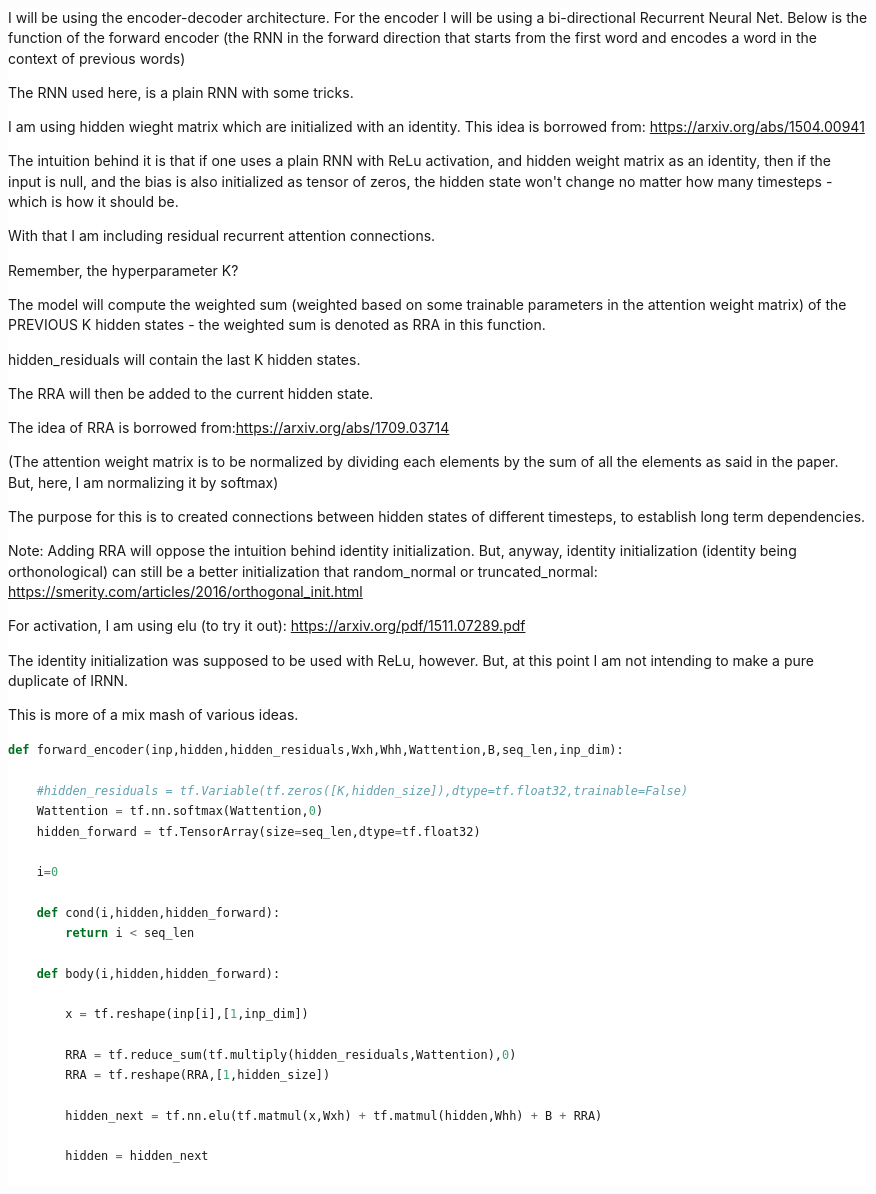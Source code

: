 I will be using the encoder-decoder architecture.
For the encoder I will be using a bi-directional Recurrent Neural Net.
Below is the function of the forward encoder (the RNN in the forward direction
that starts from the first word and encodes a word in the context of previous words)

The RNN used here, is a plain RNN with some tricks.

I am using hidden wieght matrix which are initialized with an identity.
This idea is borrowed from: https://arxiv.org/abs/1504.00941
        
The intuition behind it is that if one uses a plain RNN with ReLu activation,
and hidden weight matrix as an identity, then if the input is null, and the bias
is also initialized as tensor of zeros, the hidden state won't change 
no matter how many timesteps - which is how it should be.

With that I am including residual recurrent attention connections.

Remember, the hyperparameter K?

The model will compute the weighted sum (weighted based on some trainable parameters
in the attention weight matrix) of the PREVIOUS K hidden states - the weighted sum
is denoted as RRA in this function.

hidden_residuals will contain the last K hidden states.

The RRA will then be added to the current hidden state. 

The idea of RRA is borrowed from:https://arxiv.org/abs/1709.03714

(The attention weight matrix is to be normalized by dividing each elements by the sum of all 
the elements as said in the paper. But, here, I am normalizing it by softmax)

The purpose for this is to created connections between hidden states of different timesteps,
to establish long term dependencies.

Note: Adding RRA will oppose the intuition behind identity initialization. But, anyway,
identity initialization (identity being orthonological) can still be a better initialization
that random_normal or truncated_normal:
https://smerity.com/articles/2016/orthogonal_init.html

For activation, I am using elu (to try it out): https://arxiv.org/pdf/1511.07289.pdf

The identity initialization was supposed to be used with ReLu, however. But, at this point
I am not intending to make a pure duplicate of IRNN. 

This is more of a mix mash of various ideas. 


```python
def forward_encoder(inp,hidden,hidden_residuals,Wxh,Whh,Wattention,B,seq_len,inp_dim):
    
    #hidden_residuals = tf.Variable(tf.zeros([K,hidden_size]),dtype=tf.float32,trainable=False)
    Wattention = tf.nn.softmax(Wattention,0)
    hidden_forward = tf.TensorArray(size=seq_len,dtype=tf.float32)
    
    i=0
    
    def cond(i,hidden,hidden_forward):
        return i < seq_len
    
    def body(i,hidden,hidden_forward):
        
        x = tf.reshape(inp[i],[1,inp_dim])
        
        RRA = tf.reduce_sum(tf.multiply(hidden_residuals,Wattention),0)
        RRA = tf.reshape(RRA,[1,hidden_size])
        
        hidden_next = tf.nn.elu(tf.matmul(x,Wxh) + tf.matmul(hidden,Whh) + B + RRA)
        
        hidden = hidden_next
        
```